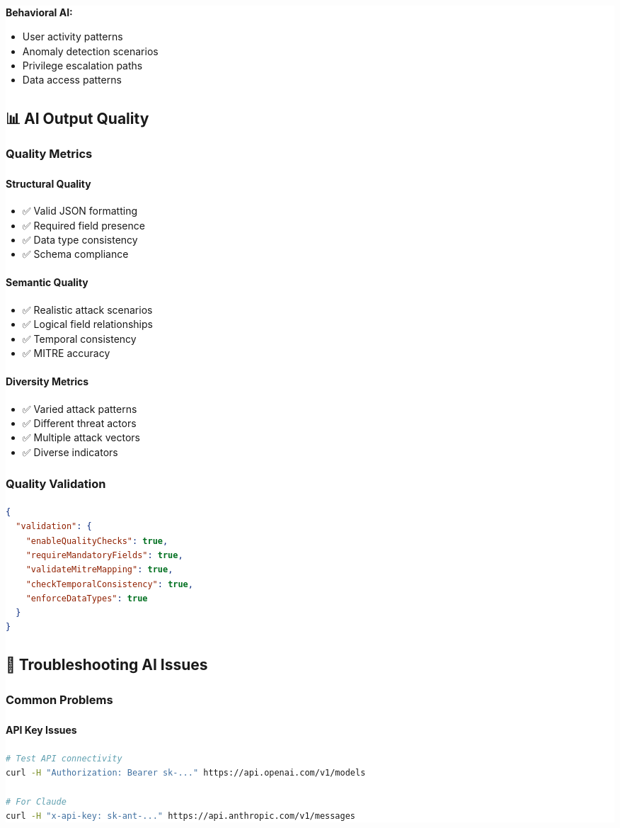 **Behavioral AI:**
- User activity patterns
- Anomaly detection scenarios
- Privilege escalation paths
- Data access patterns

## 📊 AI Output Quality

### Quality Metrics

#### Structural Quality
- ✅ Valid JSON formatting
- ✅ Required field presence
- ✅ Data type consistency
- ✅ Schema compliance

#### Semantic Quality
- ✅ Realistic attack scenarios
- ✅ Logical field relationships
- ✅ Temporal consistency
- ✅ MITRE accuracy

#### Diversity Metrics
- ✅ Varied attack patterns
- ✅ Different threat actors
- ✅ Multiple attack vectors
- ✅ Diverse indicators

### Quality Validation
```json
{
  "validation": {
    "enableQualityChecks": true,
    "requireMandatoryFields": true,
    "validateMitreMapping": true,
    "checkTemporalConsistency": true,
    "enforceDataTypes": true
  }
}
```

## 🔧 Troubleshooting AI Issues

### Common Problems

#### API Key Issues
```bash
# Test API connectivity
curl -H "Authorization: Bearer sk-..." https://api.openai.com/v1/models

# For Claude
curl -H "x-api-key: sk-ant-..." https://api.anthropic.com/v1/messages
```
